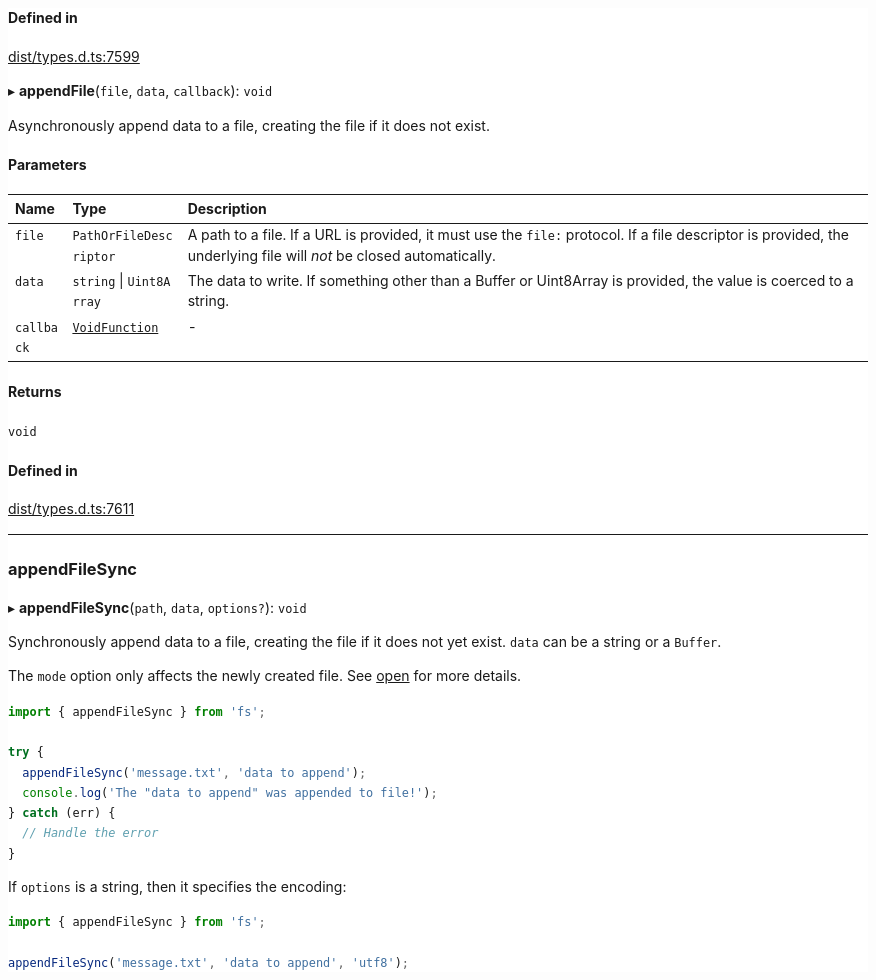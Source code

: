#### Defined in

[dist/types.d.ts:7599](https://github.com/valgaze/bun-types/blob/6f8dbf8/dist/types.d.ts#L7599)

▸ **appendFile**(`file`, `data`, `callback`): `void`

Asynchronously append data to a file, creating the file if it does not exist.

#### Parameters

| Name | Type | Description |
| :------ | :------ | :------ |
| `file` | `PathOrFileDescriptor` | A path to a file. If a URL is provided, it must use the `file:` protocol. If a file descriptor is provided, the underlying file will _not_ be closed automatically. |
| `data` | `string` \| `Uint8Array` | The data to write. If something other than a Buffer or Uint8Array is provided, the value is coerced to a string. |
| `callback` | [`VoidFunction`](https://github.com/oven-sh/bun-types/blob/master/api-docs/interfaces/VoidFunction.md) | - |

#### Returns

`void`

#### Defined in

[dist/types.d.ts:7611](https://github.com/valgaze/bun-types/blob/6f8dbf8/dist/types.d.ts#L7611)

___

### appendFileSync

▸ **appendFileSync**(`path`, `data`, `options?`): `void`

Synchronously append data to a file, creating the file if it does not yet
exist. `data` can be a string or a `Buffer`.

The `mode` option only affects the newly created file. See [open](https://github.com/oven-sh/bun-types/blob/master/api-docs/modules/node_fs_.md#open) for more details.

```js
import { appendFileSync } from 'fs';

try {
  appendFileSync('message.txt', 'data to append');
  console.log('The "data to append" was appended to file!');
} catch (err) {
  // Handle the error
}
```

If `options` is a string, then it specifies the encoding:

```js
import { appendFileSync } from 'fs';

appendFileSync('message.txt', 'data to append', 'utf8');
```
